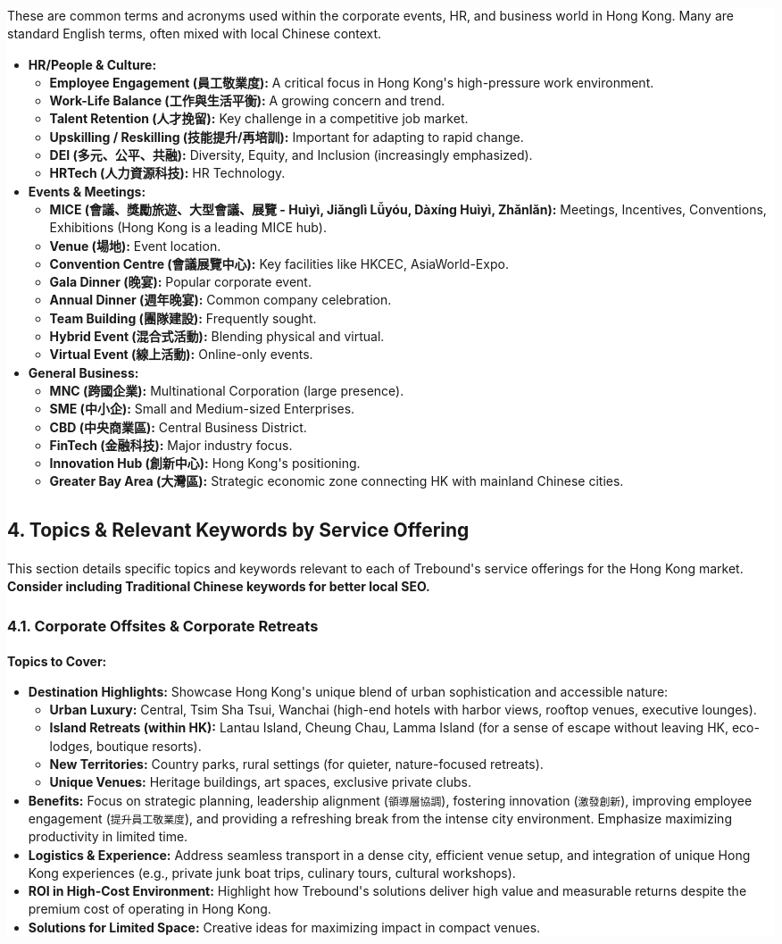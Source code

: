 These are common terms and acronyms used within the corporate events, HR, and business world in Hong Kong. Many are standard English terms, often mixed with local Chinese context.

* **HR/People & Culture:**
    * **Employee Engagement (員工敬業度):** A critical focus in Hong Kong's high-pressure work environment.
    * **Work-Life Balance (工作與生活平衡):** A growing concern and trend.
    * **Talent Retention (人才挽留):** Key challenge in a competitive job market.
    * **Upskilling / Reskilling (技能提升/再培訓):** Important for adapting to rapid change.
    * **DEI (多元、公平、共融):** Diversity, Equity, and Inclusion (increasingly emphasized).
    * **HRTech (人力資源科技):** HR Technology.
* **Events & Meetings:**
    * **MICE (會議、獎勵旅遊、大型會議、展覽 - Huìyì, Jiǎnglì Lǚyóu, Dàxíng Huìyì, Zhǎnlǎn):** Meetings, Incentives, Conventions, Exhibitions (Hong Kong is a leading MICE hub).
    * **Venue (場地):** Event location.
    * **Convention Centre (會議展覽中心):** Key facilities like HKCEC, AsiaWorld-Expo.
    * **Gala Dinner (晚宴):** Popular corporate event.
    * **Annual Dinner (週年晚宴):** Common company celebration.
    * **Team Building (團隊建設):** Frequently sought.
    * **Hybrid Event (混合式活動):** Blending physical and virtual.
    * **Virtual Event (線上活動):** Online-only events.
* **General Business:**
    * **MNC (跨國企業):** Multinational Corporation (large presence).
    * **SME (中小企):** Small and Medium-sized Enterprises.
    * **CBD (中央商業區):** Central Business District.
    * **FinTech (金融科技):** Major industry focus.
    * **Innovation Hub (創新中心):** Hong Kong's positioning.
    * **Greater Bay Area (大灣區):** Strategic economic zone connecting HK with mainland Chinese cities.

## 4. Topics & Relevant Keywords by Service Offering

This section details specific topics and keywords relevant to each of Trebound's service offerings for the Hong Kong market. **Consider including Traditional Chinese keywords for better local SEO.**

### 4.1. Corporate Offsites & Corporate Retreats

**Topics to Cover:**
* **Destination Highlights:** Showcase Hong Kong's unique blend of urban sophistication and accessible nature:
    * **Urban Luxury:** Central, Tsim Sha Tsui, Wanchai (high-end hotels with harbor views, rooftop venues, executive lounges).
    * **Island Retreats (within HK):** Lantau Island, Cheung Chau, Lamma Island (for a sense of escape without leaving HK, eco-lodges, boutique resorts).
    * **New Territories:** Country parks, rural settings (for quieter, nature-focused retreats).
    * **Unique Venues:** Heritage buildings, art spaces, exclusive private clubs.
* **Benefits:** Focus on strategic planning, leadership alignment (`領導層協調`), fostering innovation (`激發創新`), improving employee engagement (`提升員工敬業度`), and providing a refreshing break from the intense city environment. Emphasize maximizing productivity in limited time.
* **Logistics & Experience:** Address seamless transport in a dense city, efficient venue setup, and integration of unique Hong Kong experiences (e.g., private junk boat trips, culinary tours, cultural workshops).
* **ROI in High-Cost Environment:** Highlight how Trebound's solutions deliver high value and measurable returns despite the premium cost of operating in Hong Kong.
* **Solutions for Limited Space:** Creative ideas for maximizing impact in compact venues.
